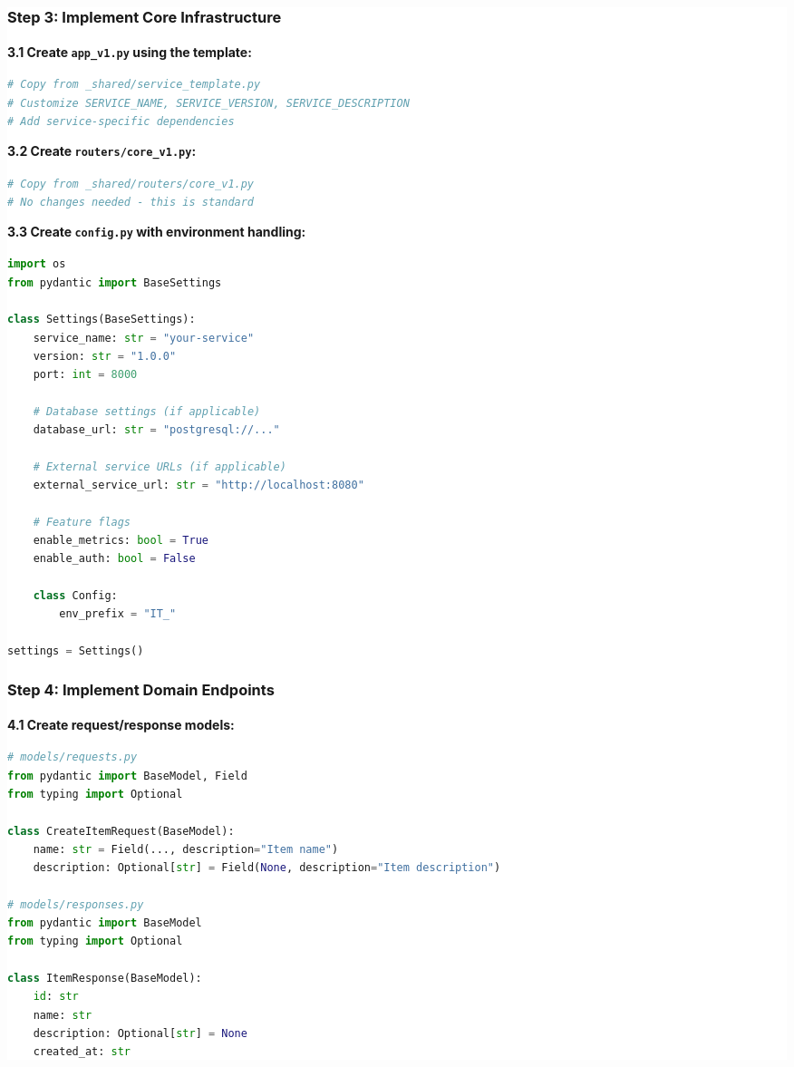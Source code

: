 ### Step 3: Implement Core Infrastructure

**3.1 Create `app_v1.py` using the template:**
```python
# Copy from _shared/service_template.py
# Customize SERVICE_NAME, SERVICE_VERSION, SERVICE_DESCRIPTION
# Add service-specific dependencies
```

**3.2 Create `routers/core_v1.py`:**
```python
# Copy from _shared/routers/core_v1.py
# No changes needed - this is standard
```

**3.3 Create `config.py` with environment handling:**
```python
import os
from pydantic import BaseSettings

class Settings(BaseSettings):
    service_name: str = "your-service"
    version: str = "1.0.0"
    port: int = 8000
    
    # Database settings (if applicable)
    database_url: str = "postgresql://..."
    
    # External service URLs (if applicable)
    external_service_url: str = "http://localhost:8080"
    
    # Feature flags
    enable_metrics: bool = True
    enable_auth: bool = False
    
    class Config:
        env_prefix = "IT_"
        
settings = Settings()
```

### Step 4: Implement Domain Endpoints

**4.1 Create request/response models:**
```python
# models/requests.py
from pydantic import BaseModel, Field
from typing import Optional

class CreateItemRequest(BaseModel):
    name: str = Field(..., description="Item name")
    description: Optional[str] = Field(None, description="Item description")

# models/responses.py  
from pydantic import BaseModel
from typing import Optional

class ItemResponse(BaseModel):
    id: str
    name: str
    description: Optional[str] = None
    created_at: str
```
